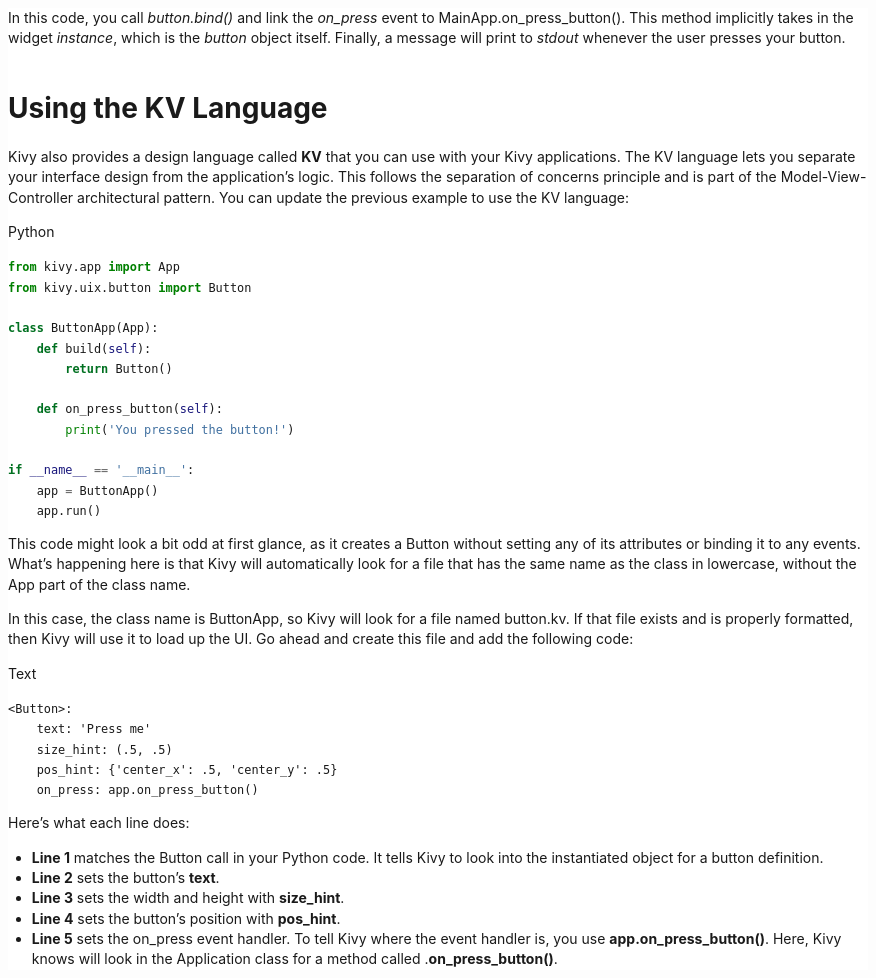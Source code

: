 In this code, you call _button.bind()_ and link the _on_press_ event to MainApp.on_press_button(). This method implicitly takes in the widget _instance_, which is the _button_ object itself. Finally, a message will print to _stdout_ whenever the user presses your button.

# Using the KV Language
Kivy also provides a design language called **KV** that you can use with your Kivy applications. The KV language lets you separate your interface design from the application’s logic. This follows the separation of concerns principle and is part of the Model-View-Controller architectural pattern. You can update the previous example to use the KV language:

Python
```Python
from kivy.app import App
from kivy.uix.button import Button

class ButtonApp(App):
    def build(self):
        return Button()

    def on_press_button(self):
        print('You pressed the button!')

if __name__ == '__main__':
    app = ButtonApp()
    app.run()
```
This code might look a bit odd at first glance, as it creates a Button without setting any of its attributes or binding it to any events. What’s happening here is that Kivy will automatically look for a file that has the same name as the class in lowercase, without the App part of the class name.

In this case, the class name is ButtonApp, so Kivy will look for a file named button.kv. If that file exists and is properly formatted, then Kivy will use it to load up the UI. Go ahead and create this file and add the following code:

Text
```
<Button>:
    text: 'Press me'
    size_hint: (.5, .5)
    pos_hint: {'center_x': .5, 'center_y': .5}
    on_press: app.on_press_button()
```

Here’s what each line does:
* **Line 1** matches the Button call in your Python code. It tells Kivy to look into the instantiated object for a button definition.
* **Line 2** sets the button’s __text__.
* **Line 3** sets the width and height with __size_hint__.
* **Line 4** sets the button’s position with __pos_hint__.
* **Line 5** sets the on_press event handler. To tell Kivy where the event handler is, you use __app.on_press_button()__. Here, Kivy knows will look in the Application class for a method called .__on_press_button()__.
